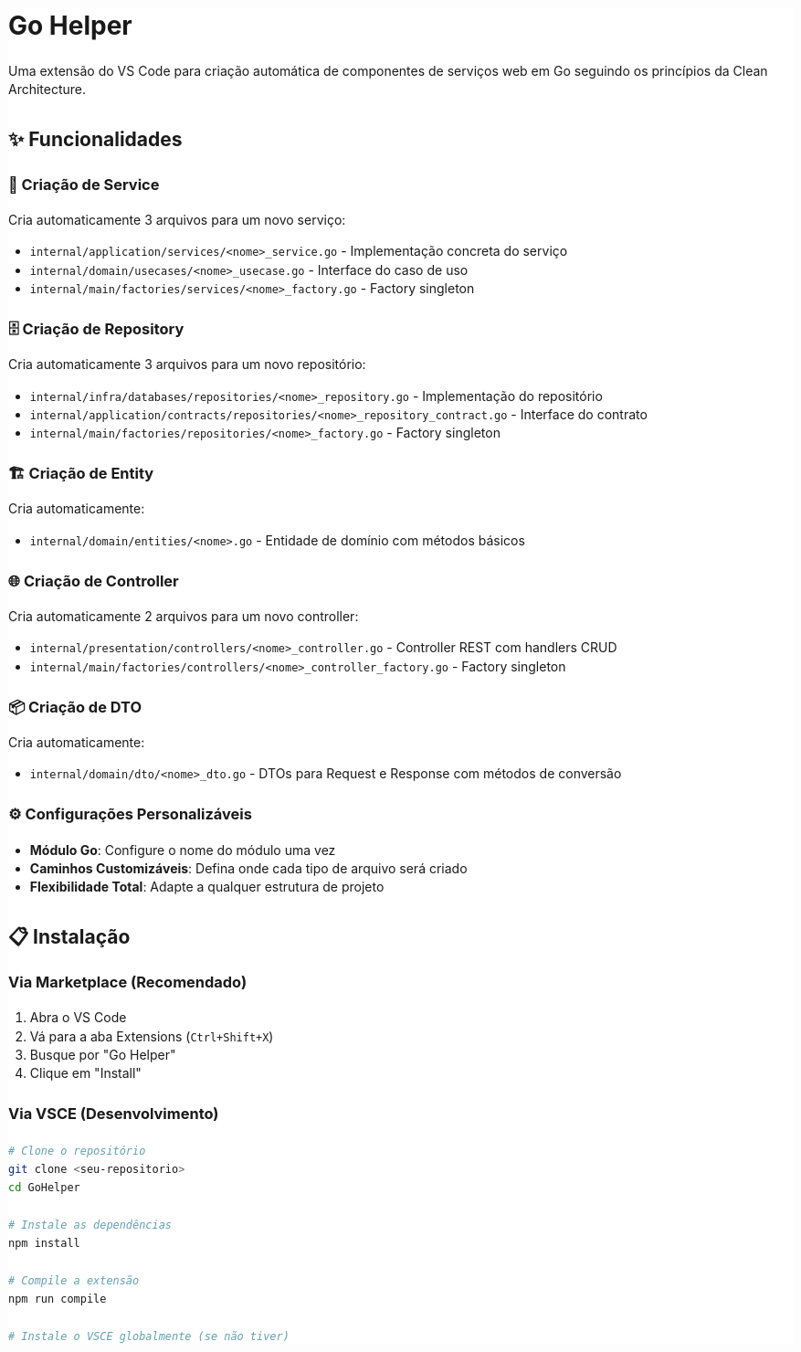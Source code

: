 # Go Helper

Uma extensão do VS Code para criação automática de componentes de serviços web em Go seguindo os princípios da Clean Architecture.

## ✨ Funcionalidades

### 🔧 Criação de Service
Cria automaticamente 3 arquivos para um novo serviço:
- `internal/application/services/<nome>_service.go` - Implementação concreta do serviço
- `internal/domain/usecases/<nome>_usecase.go` - Interface do caso de uso
- `internal/main/factories/services/<nome>_factory.go` - Factory singleton

### 🗄️ Criação de Repository
Cria automaticamente 3 arquivos para um novo repositório:
- `internal/infra/databases/repositories/<nome>_repository.go` - Implementação do repositório
- `internal/application/contracts/repositories/<nome>_repository_contract.go` - Interface do contrato
- `internal/main/factories/repositories/<nome>_factory.go` - Factory singleton

### 🏗️ Criação de Entity
Cria automaticamente:
- `internal/domain/entities/<nome>.go` - Entidade de domínio com métodos básicos

### 🌐 Criação de Controller
Cria automaticamente 2 arquivos para um novo controller:
- `internal/presentation/controllers/<nome>_controller.go` - Controller REST com handlers CRUD
- `internal/main/factories/controllers/<nome>_controller_factory.go` - Factory singleton

### 📦 Criação de DTO
Cria automaticamente:
- `internal/domain/dto/<nome>_dto.go` - DTOs para Request e Response com métodos de conversão

### ⚙️ Configurações Personalizáveis
- **Módulo Go**: Configure o nome do módulo uma vez
- **Caminhos Customizáveis**: Defina onde cada tipo de arquivo será criado
- **Flexibilidade Total**: Adapte a qualquer estrutura de projeto

## 📋 Instalação

### Via Marketplace (Recomendado)
1. Abra o VS Code
2. Vá para a aba Extensions (`Ctrl+Shift+X`)
3. Busque por "Go Helper"
4. Clique em "Install"

### Via VSCE (Desenvolvimento)
```bash
# Clone o repositório
git clone <seu-repositorio>
cd GoHelper

# Instale as dependências
npm install

# Compile a extensão
npm run compile

# Instale o VSCE globalmente (se não tiver)
```